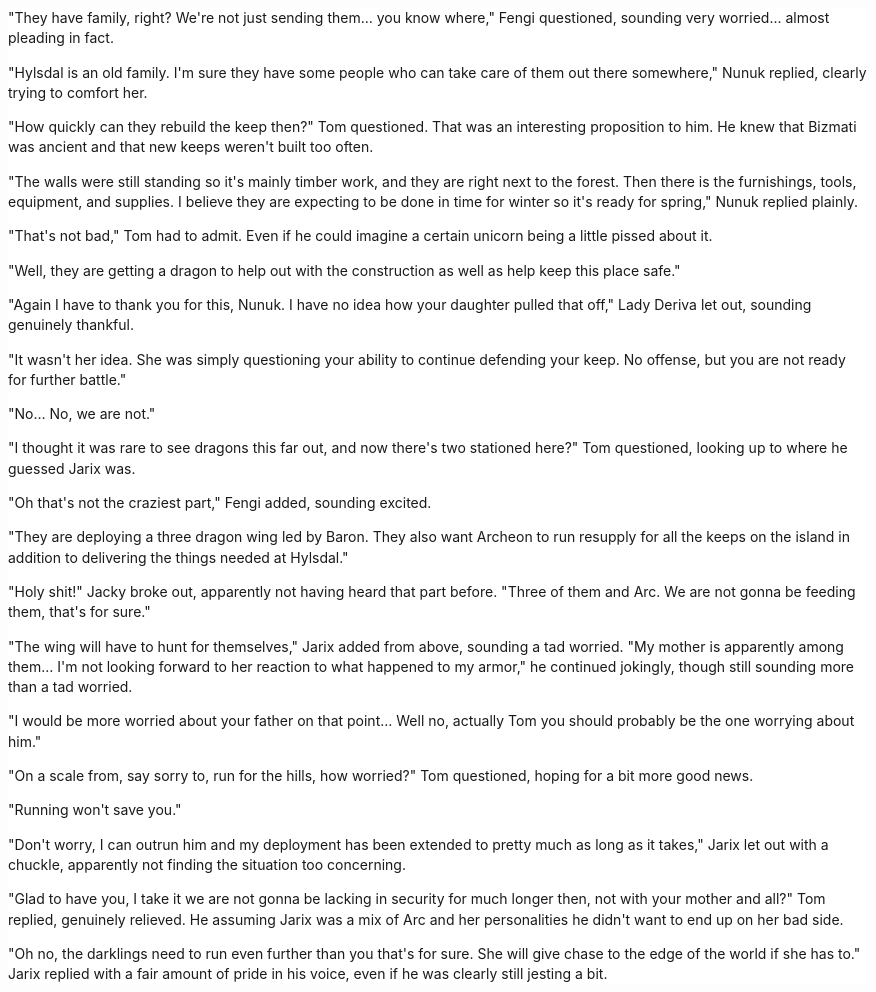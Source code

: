 "They have family, right? We're not just sending them… you know where," Fengi questioned, sounding very worried... almost pleading in fact.

"Hylsdal is an old family. I'm sure they have some people who can take care of them out there somewhere," Nunuk replied, clearly trying to comfort her.

"How quickly can they rebuild the keep then?" Tom questioned. That was an interesting proposition to him. He knew that Bizmati was ancient and that new keeps weren't built too often.

"The walls were still standing so it's mainly timber work, and they are right next to the forest. Then there is the furnishings, tools, equipment, and supplies. I believe they are expecting to be done in time for winter so it's ready for spring," Nunuk replied plainly.

"That's not bad," Tom had to admit. Even if he could imagine a certain unicorn being a little pissed about it.

"Well, they are getting a dragon to help out with the construction as well as help keep this place safe."

"Again I have to thank you for this, Nunuk. I have no idea how your daughter pulled that off," Lady Deriva let out, sounding genuinely thankful.

"It wasn't her idea. She was simply questioning your ability to continue defending your keep. No offense, but you are not ready for further battle."

"No… No, we are not."

"I thought it was rare to see dragons this far out, and now there's two stationed here?" Tom questioned, looking up to where he guessed Jarix was.

"Oh that's not the craziest part," Fengi added, sounding excited.

"They are deploying a three dragon wing led by Baron. They also want Archeon to run resupply for all the keeps on the island in addition to delivering the things needed at Hylsdal."

"Holy shit!" Jacky broke out, apparently not having heard that part before. "Three of them and Arc. We are not gonna be feeding them, that's for sure."

"The wing will have to hunt for themselves," Jarix added from above, sounding a tad worried. "My mother is apparently among them… I'm not looking forward to her reaction to what happened to my armor," he continued jokingly, though still sounding more than a tad worried.

"I would be more worried about your father on that point… Well no, actually Tom you should probably be the one worrying about him."

"On a scale from, say sorry to, run for the hills, how worried?" Tom questioned, hoping for a bit more good news.

"Running won't save you."

"Don't worry, I can outrun him and my deployment has been extended to pretty much as long as it takes," Jarix let out with a chuckle, apparently not finding the situation too concerning.

"Glad to have you, I take it we are not gonna be lacking in security for much longer then, not with your mother and all?" Tom replied, genuinely relieved. He assuming Jarix was a mix of Arc and her personalities he didn't want to end up on her bad side.

"Oh no, the darklings need to run even further than you that's for sure. She will give chase to the edge of the world if she has to." Jarix replied with a fair amount of pride in his voice, even if he was clearly still jesting a bit.
